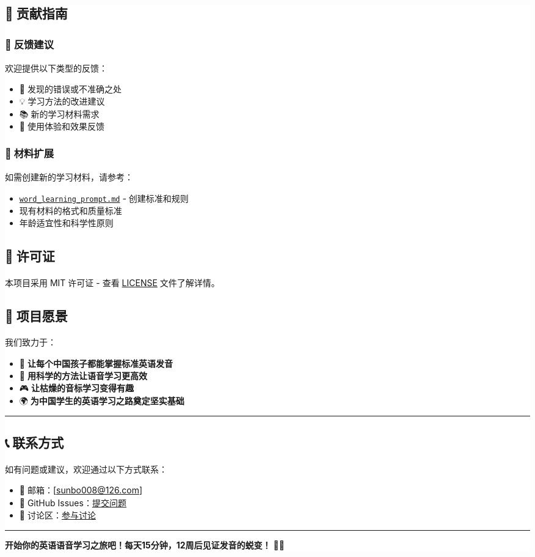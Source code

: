## 🤝 贡献指南

### 📮 **反馈建议**
欢迎提供以下类型的反馈：
- 🐛 发现的错误或不准确之处
- 💡 学习方法的改进建议  
- 📚 新的学习材料需求
- 🎯 使用体验和效果反馈

### 🔧 **材料扩展**
如需创建新的学习材料，请参考：
- [`word_learning_prompt.md`](word_learning_prompt.md) - 创建标准和规则
- 现有材料的格式和质量标准
- 年龄适宜性和科学性原则

## 📄 许可证

本项目采用 MIT 许可证 - 查看 [LICENSE](LICENSE) 文件了解详情。

## 🌟 项目愿景

我们致力于：
- 🎯 **让每个中国孩子都能掌握标准英语发音**
- 🧠 **用科学的方法让语音学习更高效**
- 🎮 **让枯燥的音标学习变得有趣**
- 🌍 **为中国学生的英语学习之路奠定坚实基础**

---

## 📞 联系方式

如有问题或建议，欢迎通过以下方式联系：
- 📧 邮箱：[sunbo008@126.com]
- 🐙 GitHub Issues：[提交问题](../../issues)
- 💬 讨论区：[参与讨论](../../discussions)

---

**开始你的英语语音学习之旅吧！每天15分钟，12周后见证发音的蜕变！** 🚀✨